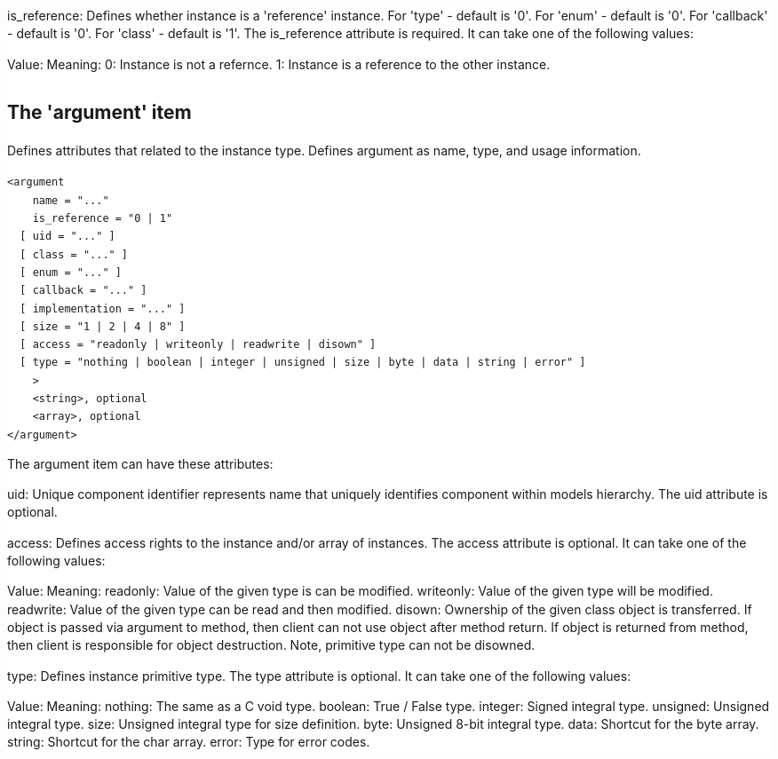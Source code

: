 is_reference:
    Defines whether instance is a 'reference' instance. For 'type' - default
    is '0'. For 'enum' - default is '0'. For 'callback' - default is '0'. For
    'class' - default is '1'. The is_reference attribute is required. It can
    take one of the following values:

Value: Meaning:
0: Instance is not a refernce.
1: Instance is a reference to the other instance.


The 'argument' item
-------------------

Defines attributes that related to the instance type. Defines argument as
name, type, and usage information.

    <argument
        name = "..."
        is_reference = "0 | 1"
      [ uid = "..." ]
      [ class = "..." ]
      [ enum = "..." ]
      [ callback = "..." ]
      [ implementation = "..." ]
      [ size = "1 | 2 | 4 | 8" ]
      [ access = "readonly | writeonly | readwrite | disown" ]
      [ type = "nothing | boolean | integer | unsigned | size | byte | data | string | error" ]
        >
        <string>, optional
        <array>, optional
    </argument>

The argument item can have these attributes:

uid:
    Unique component identifier represents name that uniquely identifies
    component within models hierarchy. The uid attribute is optional.

access:
    Defines access rights to the instance and/or array of instances. The
    access attribute is optional. It can take one of the following values:

Value: Meaning:
readonly: Value of the given type is can be modified.
writeonly: Value of the given type will be modified.
readwrite: Value of the given type can be read and then modified.
disown: Ownership of the given class object is transferred. If object is passed via argument to method, then client can not use object after method return. If object is returned from method, then client is responsible for object destruction. Note, primitive type can not be disowned.

type:
    Defines instance primitive type. The type attribute is optional. It can
    take one of the following values:

Value: Meaning:
nothing: The same as a C void type.
boolean: True / False type.
integer: Signed integral type.
unsigned: Unsigned integral type.
size: Unsigned integral type for size definition.
byte: Unsigned 8-bit integral type.
data: Shortcut for the byte array.
string: Shortcut for the char array.
error: Type for error codes.
